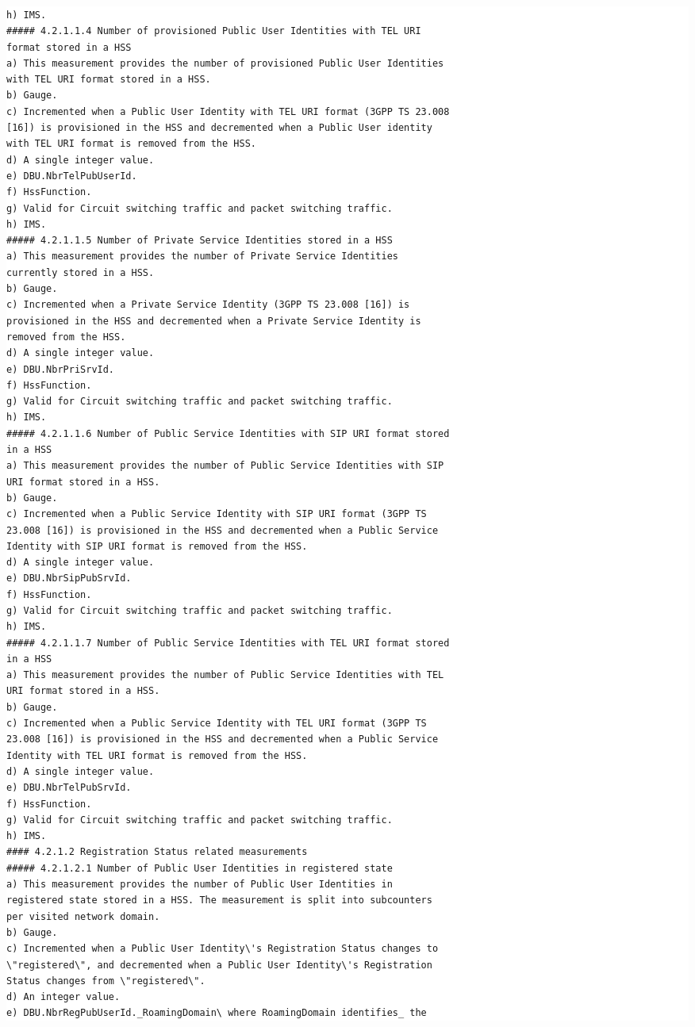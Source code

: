 ```{=html}
h) IMS.
##### 4.2.1.1.4 Number of provisioned Public User Identities with TEL URI
format stored in a HSS
a) This measurement provides the number of provisioned Public User Identities
with TEL URI format stored in a HSS.
b) Gauge.
c) Incremented when a Public User Identity with TEL URI format (3GPP TS 23.008
[16]) is provisioned in the HSS and decremented when a Public User identity
with TEL URI format is removed from the HSS.
d) A single integer value.
e) DBU.NbrTelPubUserId.
f) HssFunction.
g) Valid for Circuit switching traffic and packet switching traffic.
h) IMS.
##### 4.2.1.1.5 Number of Private Service Identities stored in a HSS
a) This measurement provides the number of Private Service Identities
currently stored in a HSS.
b) Gauge.
c) Incremented when a Private Service Identity (3GPP TS 23.008 [16]) is
provisioned in the HSS and decremented when a Private Service Identity is
removed from the HSS.
d) A single integer value.
e) DBU.NbrPriSrvId.
f) HssFunction.
g) Valid for Circuit switching traffic and packet switching traffic.
h) IMS.
##### 4.2.1.1.6 Number of Public Service Identities with SIP URI format stored
in a HSS
a) This measurement provides the number of Public Service Identities with SIP
URI format stored in a HSS.
b) Gauge.
c) Incremented when a Public Service Identity with SIP URI format (3GPP TS
23.008 [16]) is provisioned in the HSS and decremented when a Public Service
Identity with SIP URI format is removed from the HSS.
d) A single integer value.
e) DBU.NbrSipPubSrvId.
f) HssFunction.
g) Valid for Circuit switching traffic and packet switching traffic.
h) IMS.
##### 4.2.1.1.7 Number of Public Service Identities with TEL URI format stored
in a HSS
a) This measurement provides the number of Public Service Identities with TEL
URI format stored in a HSS.
b) Gauge.
c) Incremented when a Public Service Identity with TEL URI format (3GPP TS
23.008 [16]) is provisioned in the HSS and decremented when a Public Service
Identity with TEL URI format is removed from the HSS.
d) A single integer value.
e) DBU.NbrTelPubSrvId.
f) HssFunction.
g) Valid for Circuit switching traffic and packet switching traffic.
h) IMS.
#### 4.2.1.2 Registration Status related measurements
##### 4.2.1.2.1 Number of Public User Identities in registered state
a) This measurement provides the number of Public User Identities in
registered state stored in a HSS. The measurement is split into subcounters
per visited network domain.
b) Gauge.
c) Incremented when a Public User Identity\'s Registration Status changes to
\"registered\", and decremented when a Public User Identity\'s Registration
Status changes from \"registered\".
d) An integer value.
e) DBU.NbrRegPubUserId._RoamingDomain\ where RoamingDomain identifies_ the
```
